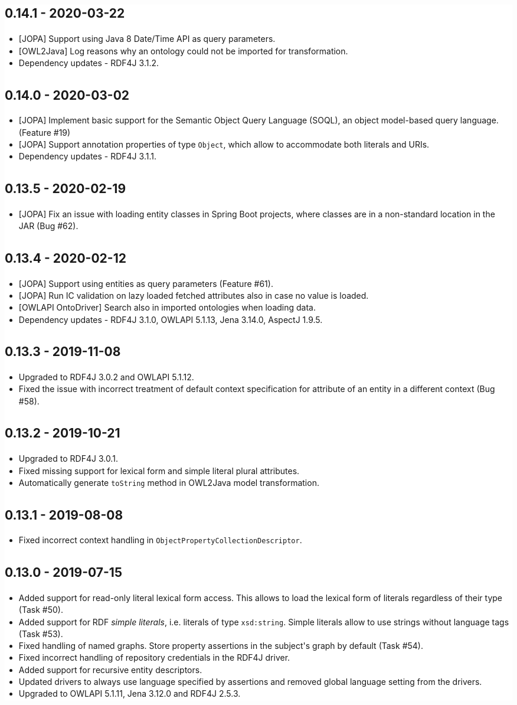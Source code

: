 ## 0.14.1 - 2020-03-22
- [JOPA] Support using Java 8 Date/Time API as query parameters.
- [OWL2Java] Log reasons why an ontology could not be imported for transformation.
- Dependency updates - RDF4J 3.1.2.

## 0.14.0 - 2020-03-02
- [JOPA] Implement basic support for the Semantic Object Query Language (SOQL), an object model-based query language. (Feature #19)
- [JOPA] Support annotation properties of type `Object`, which allow to accommodate both literals and URIs.
- Dependency updates - RDF4J 3.1.1.

## 0.13.5 - 2020-02-19
- [JOPA] Fix an issue with loading entity classes in Spring Boot projects, where classes are in a non-standard location in the JAR (Bug #62).

## 0.13.4 - 2020-02-12
- [JOPA] Support using entities as query parameters (Feature #61).
- [JOPA] Run IC validation on lazy loaded fetched attributes also in case no value is loaded.
- [OWLAPI OntoDriver] Search also in imported ontologies when loading data.
- Dependency updates - RDF4J 3.1.0, OWLAPI 5.1.13, Jena 3.14.0, AspectJ 1.9.5. 

## 0.13.3 - 2019-11-08
- Upgraded to RDF4J 3.0.2 and OWLAPI 5.1.12.
- Fixed the issue with incorrect treatment of default context specification for attribute of an entity in a different context (Bug #58).

## 0.13.2 - 2019-10-21
- Upgraded to RDF4J 3.0.1.
- Fixed missing support for lexical form and simple literal plural attributes.
- Automatically generate `toString` method in OWL2Java model transformation.

## 0.13.1 - 2019-08-08
- Fixed incorrect context handling in `ObjectPropertyCollectionDescriptor`.

## 0.13.0 - 2019-07-15
- Added support for read-only literal lexical form access. This allows to load the lexical form of literals regardless of their type (Task #50).
- Added support for RDF *simple literals*, i.e. literals of type `xsd:string`. Simple literals allow to use strings without language tags (Task #53).
- Fixed handling of named graphs. Store property assertions in the subject's graph by default (Task #54).
- Fixed incorrect handling of repository credentials in the RDF4J driver.
- Added support for recursive entity descriptors.
- Updated drivers to always use language specified by assertions and removed global language setting from the drivers.
- Upgraded to OWLAPI 5.1.11, Jena 3.12.0 and RDF4J 2.5.3.
